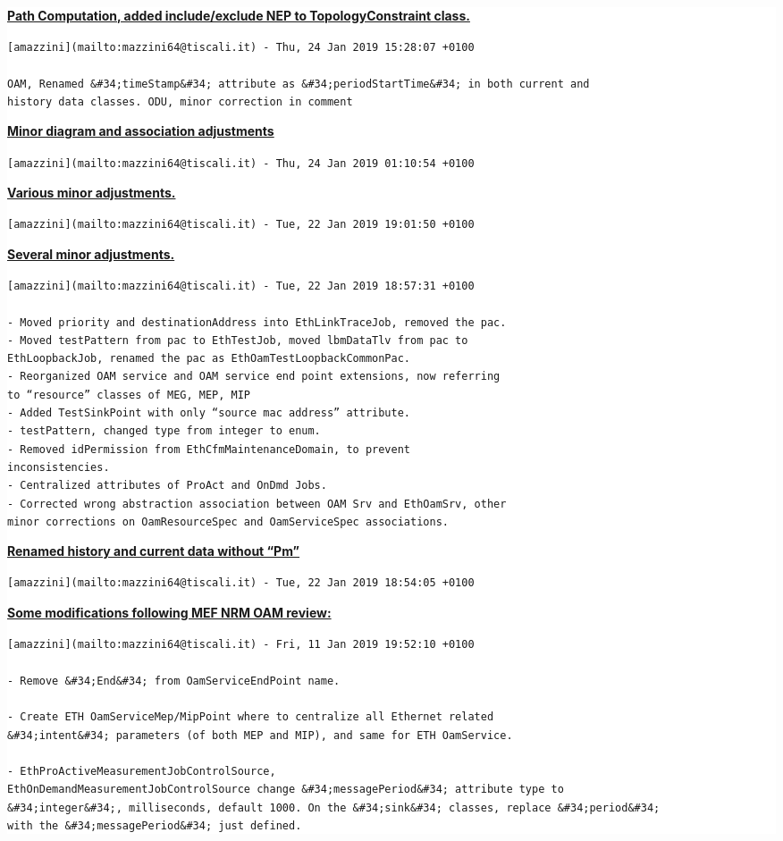 
__[Path Computation, added include/exclude NEP to TopologyConstraint class.](https://github.com/OpenNetworkingFoundation/TAPI/commit/209c41ecaceccc56a24611360fa5c401bafd3c52)__

    [amazzini](mailto:mazzini64@tiscali.it) - Thu, 24 Jan 2019 15:28:07 +0100
    
    OAM, Renamed &#34;timeStamp&#34; attribute as &#34;periodStartTime&#34; in both current and
    history data classes. ODU, minor correction in comment

__[Minor diagram and association adjustments](https://github.com/OpenNetworkingFoundation/TAPI/commit/32d60cb84b91acc38a67f7876832f5257173f34e)__

    [amazzini](mailto:mazzini64@tiscali.it) - Thu, 24 Jan 2019 01:10:54 +0100
    
    

__[Various minor adjustments.](https://github.com/OpenNetworkingFoundation/TAPI/commit/1a92b3c7635b970d1c3ceb8020f0129ecbe551d1)__

    [amazzini](mailto:mazzini64@tiscali.it) - Tue, 22 Jan 2019 19:01:50 +0100
    
    

__[Several minor adjustments.](https://github.com/OpenNetworkingFoundation/TAPI/commit/638816a2c32a7a6b0761a55b1da43f14513f46a9)__

    [amazzini](mailto:mazzini64@tiscali.it) - Tue, 22 Jan 2019 18:57:31 +0100
    
    - Moved priority and destinationAddress into EthLinkTraceJob, removed the pac.
    - Moved testPattern from pac to EthTestJob, moved lbmDataTlv from pac to 
    EthLoopbackJob, renamed the pac as EthOamTestLoopbackCommonPac.
    - Reorganized OAM service and OAM service end point extensions, now referring
    to “resource” classes of MEG, MEP, MIP
    - Added TestSinkPoint with only “source mac address” attribute.
    - testPattern, changed type from integer to enum.
    - Removed idPermission from EthCfmMaintenanceDomain, to prevent 
    inconsistencies.
    - Centralized attributes of ProAct and OnDmd Jobs.
    - Corrected wrong abstraction association between OAM Srv and EthOamSrv, other
    minor corrections on OamResourceSpec and OamServiceSpec associations.
    

__[Renamed history and current data without “Pm”](https://github.com/OpenNetworkingFoundation/TAPI/commit/93262de3853e2a854cff7edeb93202910aee003a)__

    [amazzini](mailto:mazzini64@tiscali.it) - Tue, 22 Jan 2019 18:54:05 +0100
    
    

__[Some modifications following MEF NRM OAM review:](https://github.com/OpenNetworkingFoundation/TAPI/commit/82a1f22036bc45a052e6c88255d348fc922636fa)__

    [amazzini](mailto:mazzini64@tiscali.it) - Fri, 11 Jan 2019 19:52:10 +0100
    
    - Remove &#34;End&#34; from OamServiceEndPoint name.
    
    - Create ETH OamServiceMep/MipPoint where to centralize all Ethernet related
    &#34;intent&#34; parameters (of both MEP and MIP), and same for ETH OamService.
    
    - EthProActiveMeasurementJobControlSource, 
    EthOnDemandMeasurementJobControlSource change &#34;messagePeriod&#34; attribute type to
    &#34;integer&#34;, milliseconds, default 1000. On the &#34;sink&#34; classes, replace &#34;period&#34;
    with the &#34;messagePeriod&#34; just defined.
    